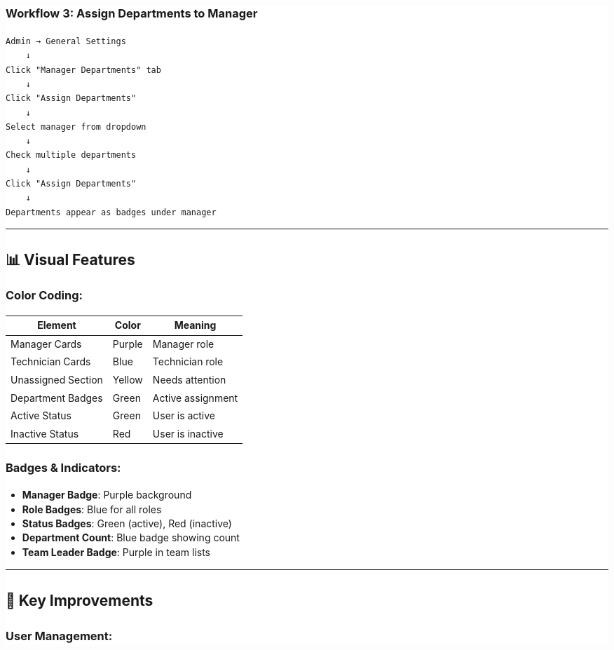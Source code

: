 ### Workflow 3: Assign Departments to Manager

```
Admin → General Settings
    ↓
Click "Manager Departments" tab
    ↓
Click "Assign Departments"
    ↓
Select manager from dropdown
    ↓
Check multiple departments
    ↓
Click "Assign Departments"
    ↓
Departments appear as badges under manager
```

---

## 📊 Visual Features

### Color Coding:

| Element | Color | Meaning |
|---------|-------|---------|
| Manager Cards | Purple | Manager role |
| Technician Cards | Blue | Technician role |
| Unassigned Section | Yellow | Needs attention |
| Department Badges | Green | Active assignment |
| Active Status | Green | User is active |
| Inactive Status | Red | User is inactive |

### Badges & Indicators:

- **Manager Badge**: Purple background
- **Role Badges**: Blue for all roles
- **Status Badges**: Green (active), Red (inactive)
- **Department Count**: Blue badge showing count
- **Team Leader Badge**: Purple in team lists

---

## 🎨 Key Improvements

### User Management:

